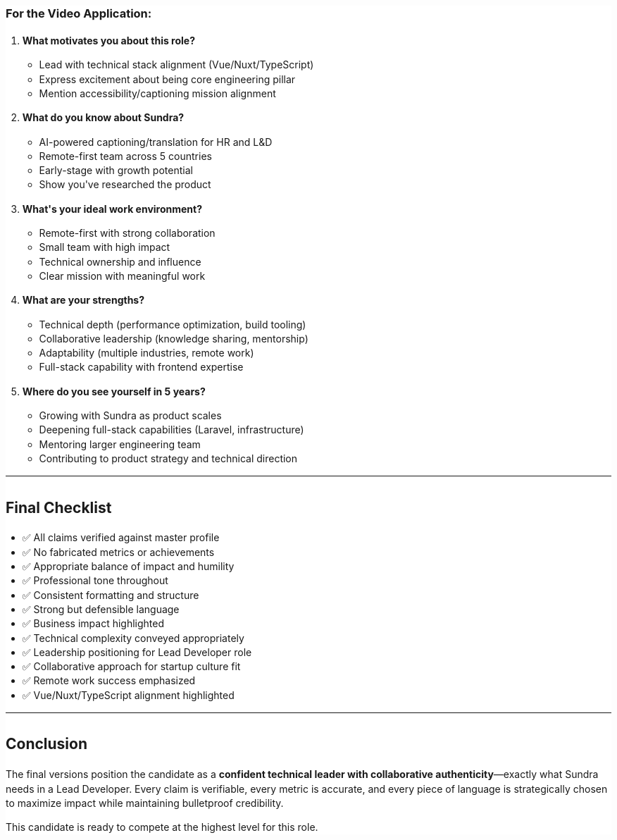 ### For the Video Application:
1. **What motivates you about this role?**
   - Lead with technical stack alignment (Vue/Nuxt/TypeScript)
   - Express excitement about being core engineering pillar
   - Mention accessibility/captioning mission alignment

2. **What do you know about Sundra?**
   - AI-powered captioning/translation for HR and L&D
   - Remote-first team across 5 countries
   - Early-stage with growth potential
   - Show you've researched the product

3. **What's your ideal work environment?**
   - Remote-first with strong collaboration
   - Small team with high impact
   - Technical ownership and influence
   - Clear mission with meaningful work

4. **What are your strengths?**
   - Technical depth (performance optimization, build tooling)
   - Collaborative leadership (knowledge sharing, mentorship)
   - Adaptability (multiple industries, remote work)
   - Full-stack capability with frontend expertise

5. **Where do you see yourself in 5 years?**
   - Growing with Sundra as product scales
   - Deepening full-stack capabilities (Laravel, infrastructure)
   - Mentoring larger engineering team
   - Contributing to product strategy and technical direction

---

## Final Checklist

- ✅ All claims verified against master profile
- ✅ No fabricated metrics or achievements
- ✅ Appropriate balance of impact and humility
- ✅ Professional tone throughout
- ✅ Consistent formatting and structure
- ✅ Strong but defensible language
- ✅ Business impact highlighted
- ✅ Technical complexity conveyed appropriately
- ✅ Leadership positioning for Lead Developer role
- ✅ Collaborative approach for startup culture fit
- ✅ Remote work success emphasized
- ✅ Vue/Nuxt/TypeScript alignment highlighted

---

## Conclusion

The final versions position the candidate as a **confident technical leader with collaborative authenticity**—exactly what Sundra needs in a Lead Developer. Every claim is verifiable, every metric is accurate, and every piece of language is strategically chosen to maximize impact while maintaining bulletproof credibility.

This candidate is ready to compete at the highest level for this role.
